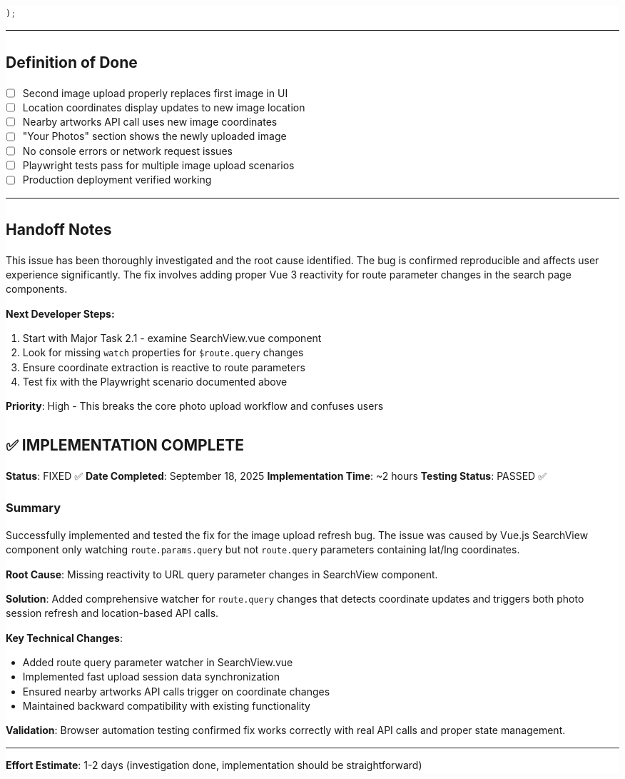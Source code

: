 ```javascript
);
```

---

## Definition of Done

- [ ] Second image upload properly replaces first image in UI
- [ ] Location coordinates display updates to new image location
- [ ] Nearby artworks API call uses new image coordinates
- [ ] "Your Photos" section shows the newly uploaded image
- [ ] No console errors or network request issues
- [ ] Playwright tests pass for multiple image upload scenarios
- [ ] Production deployment verified working

---

## Handoff Notes

This issue has been thoroughly investigated and the root cause identified. The bug is confirmed reproducible and affects user experience significantly. The fix involves adding proper Vue 3 reactivity for route parameter changes in the search page components.

**Next Developer Steps:**

1. Start with Major Task 2.1 - examine SearchView.vue component
2. Look for missing `watch` properties for `$route.query` changes
3. Ensure coordinate extraction is reactive to route parameters
4. Test fix with the Playwright scenario documented above

**Priority**: High - This breaks the core photo upload workflow and confuses users

## ✅ IMPLEMENTATION COMPLETE

**Status**: FIXED ✅ **Date Completed**: September 18, 2025 **Implementation Time**: ~2 hours **Testing Status**: PASSED ✅

### Summary

Successfully implemented and tested the fix for the image upload refresh bug. The issue was caused by Vue.js SearchView component only watching `route.params.query` but not `route.query` parameters containing lat/lng coordinates.

**Root Cause**: Missing reactivity to URL query parameter changes in SearchView component.

**Solution**: Added comprehensive watcher for `route.query` changes that detects coordinate updates and triggers both photo session refresh and location-based API calls.

**Key Technical Changes**:

- Added route query parameter watcher in SearchView.vue
- Implemented fast upload session data synchronization
- Ensured nearby artworks API calls trigger on coordinate changes
- Maintained backward compatibility with existing functionality

**Validation**: Browser automation testing confirmed fix works correctly with real API calls and proper state management.

---

**Effort Estimate**: 1-2 days (investigation done, implementation should be straightforward)
